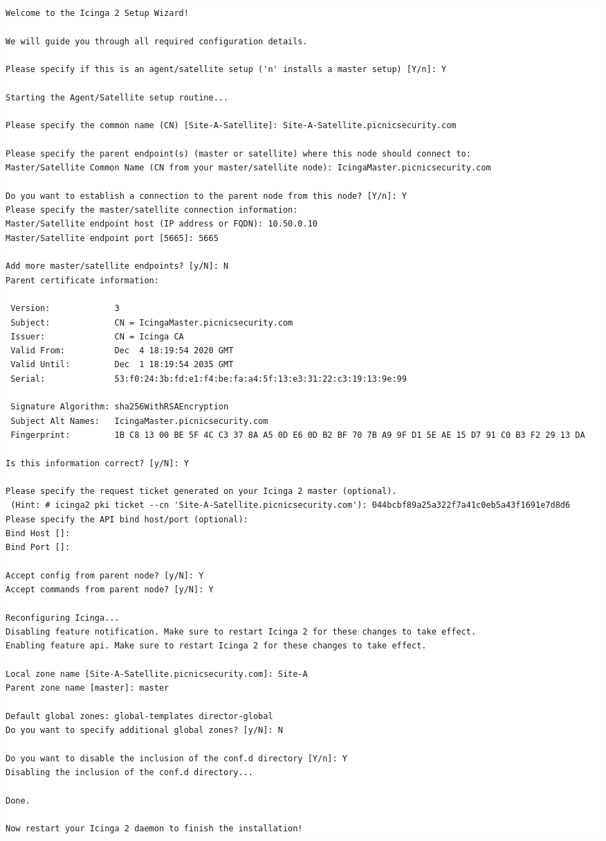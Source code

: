 ```
Welcome to the Icinga 2 Setup Wizard!

We will guide you through all required configuration details.

Please specify if this is an agent/satellite setup ('n' installs a master setup) [Y/n]: Y

Starting the Agent/Satellite setup routine...

Please specify the common name (CN) [Site-A-Satellite]: Site-A-Satellite.picnicsecurity.com

Please specify the parent endpoint(s) (master or satellite) where this node should connect to:
Master/Satellite Common Name (CN from your master/satellite node): IcingaMaster.picnicsecurity.com

Do you want to establish a connection to the parent node from this node? [Y/n]: Y
Please specify the master/satellite connection information:
Master/Satellite endpoint host (IP address or FQDN): 10.50.0.10
Master/Satellite endpoint port [5665]: 5665

Add more master/satellite endpoints? [y/N]: N
Parent certificate information:

 Version:             3
 Subject:             CN = IcingaMaster.picnicsecurity.com
 Issuer:              CN = Icinga CA
 Valid From:          Dec  4 18:19:54 2020 GMT
 Valid Until:         Dec  1 18:19:54 2035 GMT
 Serial:              53:f0:24:3b:fd:e1:f4:be:fa:a4:5f:13:e3:31:22:c3:19:13:9e:99

 Signature Algorithm: sha256WithRSAEncryption
 Subject Alt Names:   IcingaMaster.picnicsecurity.com
 Fingerprint:         1B C8 13 00 BE 5F 4C C3 37 8A A5 0D E6 0D B2 BF 70 7B A9 9F D1 5E AE 15 D7 91 C0 B3 F2 29 13 DA

Is this information correct? [y/N]: Y

Please specify the request ticket generated on your Icinga 2 master (optional).
 (Hint: # icinga2 pki ticket --cn 'Site-A-Satellite.picnicsecurity.com'): 044bcbf89a25a322f7a41c0eb5a43f1691e7d8d6
Please specify the API bind host/port (optional):
Bind Host []:
Bind Port []:

Accept config from parent node? [y/N]: Y
Accept commands from parent node? [y/N]: Y

Reconfiguring Icinga...
Disabling feature notification. Make sure to restart Icinga 2 for these changes to take effect.
Enabling feature api. Make sure to restart Icinga 2 for these changes to take effect.

Local zone name [Site-A-Satellite.picnicsecurity.com]: Site-A
Parent zone name [master]: master

Default global zones: global-templates director-global
Do you want to specify additional global zones? [y/N]: N

Do you want to disable the inclusion of the conf.d directory [Y/n]: Y
Disabling the inclusion of the conf.d directory...

Done.

Now restart your Icinga 2 daemon to finish the installation!
```
```
```